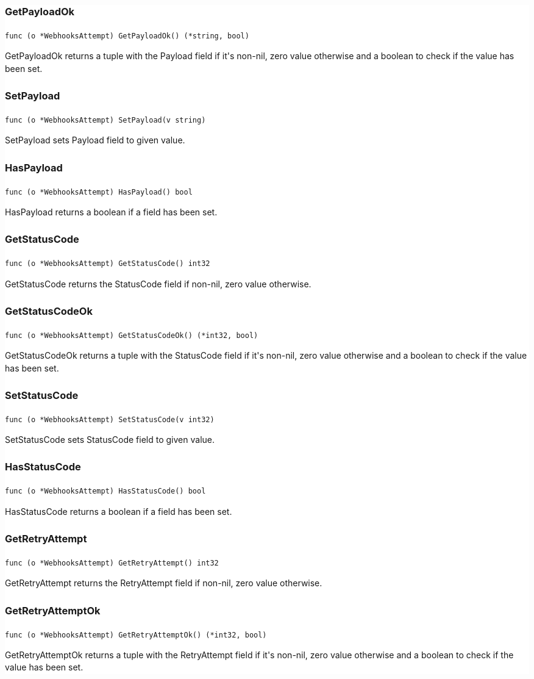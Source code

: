 ### GetPayloadOk

`func (o *WebhooksAttempt) GetPayloadOk() (*string, bool)`

GetPayloadOk returns a tuple with the Payload field if it's non-nil, zero value otherwise
and a boolean to check if the value has been set.

### SetPayload

`func (o *WebhooksAttempt) SetPayload(v string)`

SetPayload sets Payload field to given value.

### HasPayload

`func (o *WebhooksAttempt) HasPayload() bool`

HasPayload returns a boolean if a field has been set.

### GetStatusCode

`func (o *WebhooksAttempt) GetStatusCode() int32`

GetStatusCode returns the StatusCode field if non-nil, zero value otherwise.

### GetStatusCodeOk

`func (o *WebhooksAttempt) GetStatusCodeOk() (*int32, bool)`

GetStatusCodeOk returns a tuple with the StatusCode field if it's non-nil, zero value otherwise
and a boolean to check if the value has been set.

### SetStatusCode

`func (o *WebhooksAttempt) SetStatusCode(v int32)`

SetStatusCode sets StatusCode field to given value.

### HasStatusCode

`func (o *WebhooksAttempt) HasStatusCode() bool`

HasStatusCode returns a boolean if a field has been set.

### GetRetryAttempt

`func (o *WebhooksAttempt) GetRetryAttempt() int32`

GetRetryAttempt returns the RetryAttempt field if non-nil, zero value otherwise.

### GetRetryAttemptOk

`func (o *WebhooksAttempt) GetRetryAttemptOk() (*int32, bool)`

GetRetryAttemptOk returns a tuple with the RetryAttempt field if it's non-nil, zero value otherwise
and a boolean to check if the value has been set.
